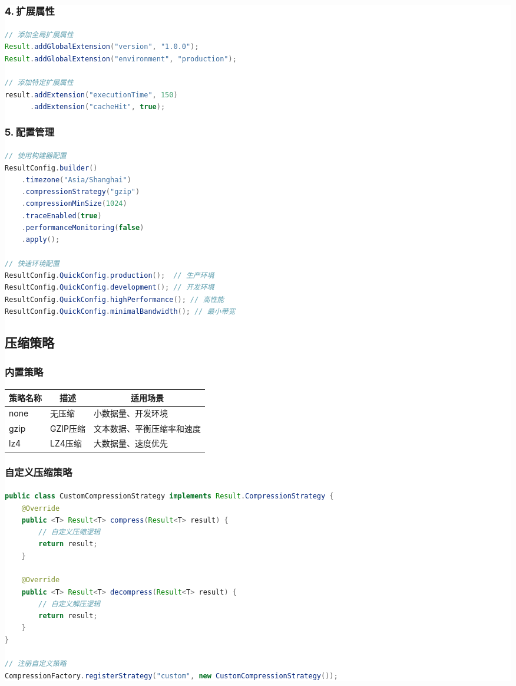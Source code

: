 ### 4. 扩展属性

```java
// 添加全局扩展属性
Result.addGlobalExtension("version", "1.0.0");
Result.addGlobalExtension("environment", "production");

// 添加特定扩展属性
result.addExtension("executionTime", 150)
      .addExtension("cacheHit", true);
```

### 5. 配置管理

```java
// 使用构建器配置
ResultConfig.builder()
    .timezone("Asia/Shanghai")
    .compressionStrategy("gzip")
    .compressionMinSize(1024)
    .traceEnabled(true)
    .performanceMonitoring(false)
    .apply();

// 快速环境配置
ResultConfig.QuickConfig.production();  // 生产环境
ResultConfig.QuickConfig.development(); // 开发环境
ResultConfig.QuickConfig.highPerformance(); // 高性能
ResultConfig.QuickConfig.minimalBandwidth(); // 最小带宽
```

## 压缩策略

### 内置策略

| 策略名称 | 描述 | 适用场景 |
|---------|------|----------|
| none | 无压缩 | 小数据量、开发环境 |
| gzip | GZIP压缩 | 文本数据、平衡压缩率和速度 |
| lz4 | LZ4压缩 | 大数据量、速度优先 |

### 自定义压缩策略

```java
public class CustomCompressionStrategy implements Result.CompressionStrategy {
    @Override
    public <T> Result<T> compress(Result<T> result) {
        // 自定义压缩逻辑
        return result;
    }
    
    @Override
    public <T> Result<T> decompress(Result<T> result) {
        // 自定义解压逻辑
        return result;
    }
}

// 注册自定义策略
CompressionFactory.registerStrategy("custom", new CustomCompressionStrategy());
```
